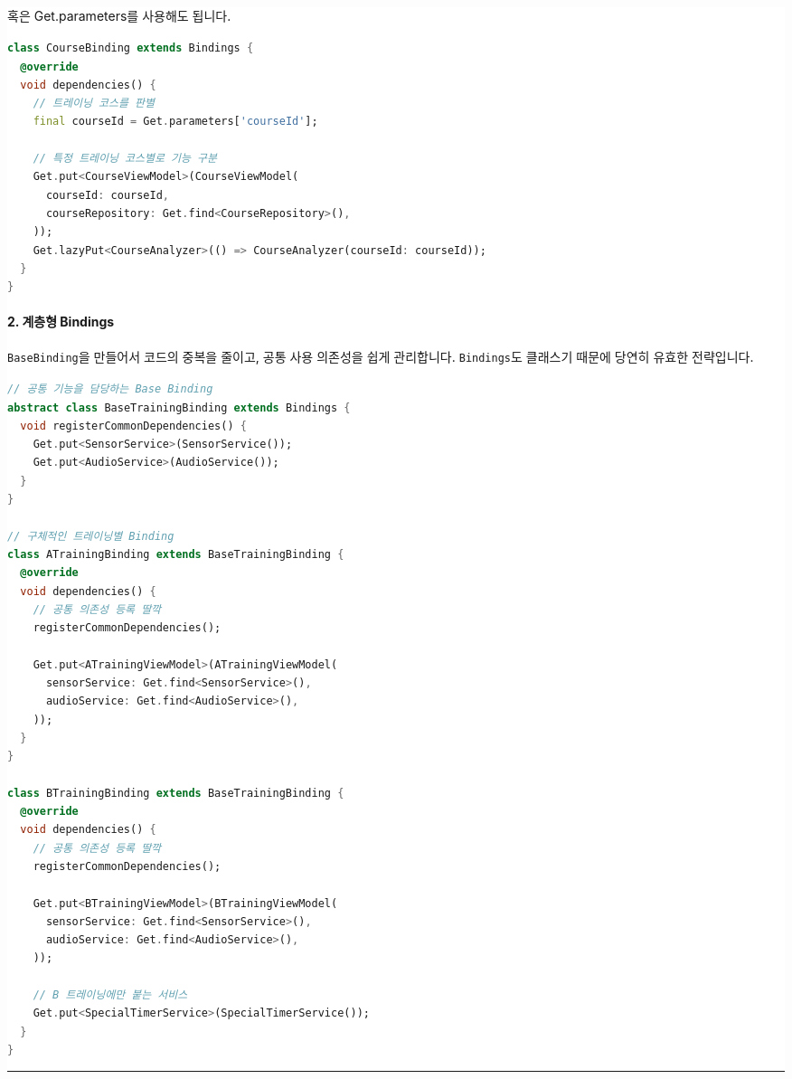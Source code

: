 혹은 Get.parameters를 사용해도 됩니다.

```dart
class CourseBinding extends Bindings {
  @override
  void dependencies() {
    // 트레이닝 코스를 판별
    final courseId = Get.parameters['courseId'];

    // 특정 트레이닝 코스별로 기능 구분
    Get.put<CourseViewModel>(CourseViewModel(
      courseId: courseId,
      courseRepository: Get.find<CourseRepository>(),
    ));
    Get.lazyPut<CourseAnalyzer>(() => CourseAnalyzer(courseId: courseId));
  }
}
```


#### 2. 계층형 Bindings

`BaseBinding`을 만들어서 코드의 중복을 줄이고, 공통 사용 의존성을 쉽게 관리합니다. `Bindings`도 클래스기 때문에 당연히 유효한 전략입니다.

```dart
// 공통 기능을 담당하는 Base Binding
abstract class BaseTrainingBinding extends Bindings {
  void registerCommonDependencies() {
    Get.put<SensorService>(SensorService());
    Get.put<AudioService>(AudioService());
  }
}

// 구체적인 트레이닝별 Binding
class ATrainingBinding extends BaseTrainingBinding {
  @override
  void dependencies() {
  	// 공통 의존성 등록 딸깍
    registerCommonDependencies();

    Get.put<ATrainingViewModel>(ATrainingViewModel(
      sensorService: Get.find<SensorService>(),
      audioService: Get.find<AudioService>(),
    ));
  }
}

class BTrainingBinding extends BaseTrainingBinding {
  @override
  void dependencies() {
  	// 공통 의존성 등록 딸깍
    registerCommonDependencies();

    Get.put<BTrainingViewModel>(BTrainingViewModel(
      sensorService: Get.find<SensorService>(),
      audioService: Get.find<AudioService>(),
    ));

    // B 트레이닝에만 붙는 서비스
    Get.put<SpecialTimerService>(SpecialTimerService());
  }
}
```
---
